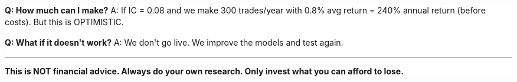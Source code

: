 **Q: How much can I make?**
A: If IC = 0.08 and we make 300 trades/year with 0.8% avg return = 240% annual return (before costs). But this is OPTIMISTIC.

**Q: What if it doesn't work?**
A: We don't go live. We improve the models and test again.

---

**This is NOT financial advice. Always do your own research. Only invest what you can afford to lose.**
